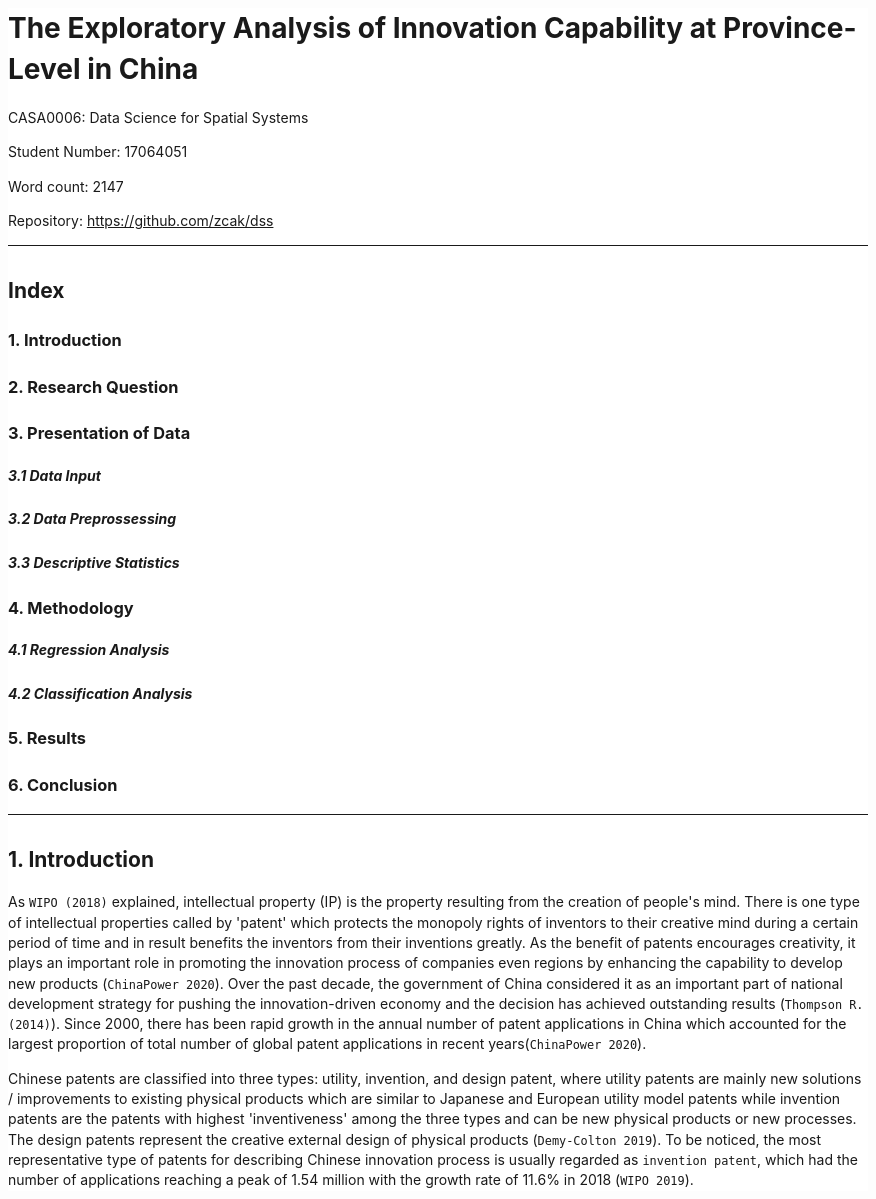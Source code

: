 # **The Exploratory Analysis of Innovation Capability at Province-Level in China**

CASA0006: Data Science for Spatial Systems

Student Number: 17064051

Word count: 2147

Repository: https://github.com/zcak/dss

---

## **Index**
### 1. Introduction

### 2. Research Question

### 3. Presentation of Data
##### 3.1 Data Input
##### 3.2 Data Preprossessing
##### 3.3 Descriptive Statistics

### 4. Methodology
##### 4.1 Regression Analysis
##### 4.2 Classification Analysis

### 5. Results

### 6. Conclusion
---

## **1. Introduction**

As `WIPO (2018)` explained, intellectual property (IP) is the property resulting from the creation of people's mind. There is one type of intellectual properties called by 'patent' which protects the monopoly rights of inventors to their creative mind during a certain period of time and in result benefits the inventors from their inventions greatly. As the benefit of patents encourages creativity, it plays an important role in promoting the innovation process of companies even regions by enhancing the capability to develop new products (`ChinaPower 2020`). Over the past decade, the government of China considered it as an important part of national development strategy for pushing the innovation-driven economy and the decision has achieved outstanding results (`Thompson R. (2014)`). Since 2000, there has been rapid growth in the annual number of patent applications in China which accounted for the largest proportion of total number of global patent applications in recent years(`ChinaPower 2020`). 

Chinese patents are classified into three types: utility, invention, and design patent, where utility patents are mainly new solutions / improvements to existing physical products which are similar to Japanese and European utility model patents while invention patents are the patents with highest 'inventiveness' among the three types and can be new physical products or new processes. The design patents represent the creative external design of physical products (`Demy-Colton 2019`). To be noticed, the most representative type of patents for describing Chinese innovation process is usually regarded as `invention patent`, which had the number of applications reaching a peak of 1.54 million with the growth rate of 11.6% in 2018 (`WIPO 2019`). 
